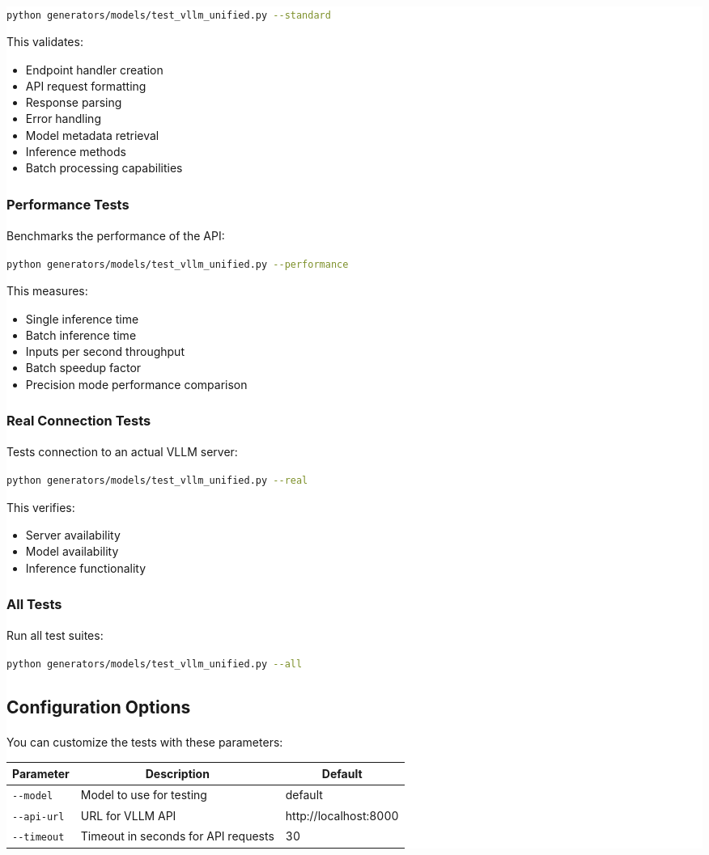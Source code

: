 ```bash
python generators/models/test_vllm_unified.py --standard
```

This validates:
- Endpoint handler creation
- API request formatting
- Response parsing
- Error handling
- Model metadata retrieval
- Inference methods
- Batch processing capabilities

### Performance Tests

Benchmarks the performance of the API:

```bash
python generators/models/test_vllm_unified.py --performance
```

This measures:
- Single inference time
- Batch inference time
- Inputs per second throughput
- Batch speedup factor
- Precision mode performance comparison

### Real Connection Tests

Tests connection to an actual VLLM server:

```bash
python generators/models/test_vllm_unified.py --real
```

This verifies:
- Server availability
- Model availability
- Inference functionality

### All Tests

Run all test suites:

```bash
python generators/models/test_vllm_unified.py --all
```

## Configuration Options

You can customize the tests with these parameters:

| Parameter | Description | Default |
|-----------|-------------|---------|
| `--model` | Model to use for testing | default |
| `--api-url` | URL for VLLM API | http://localhost:8000 |
| `--timeout` | Timeout in seconds for API requests | 30 |
